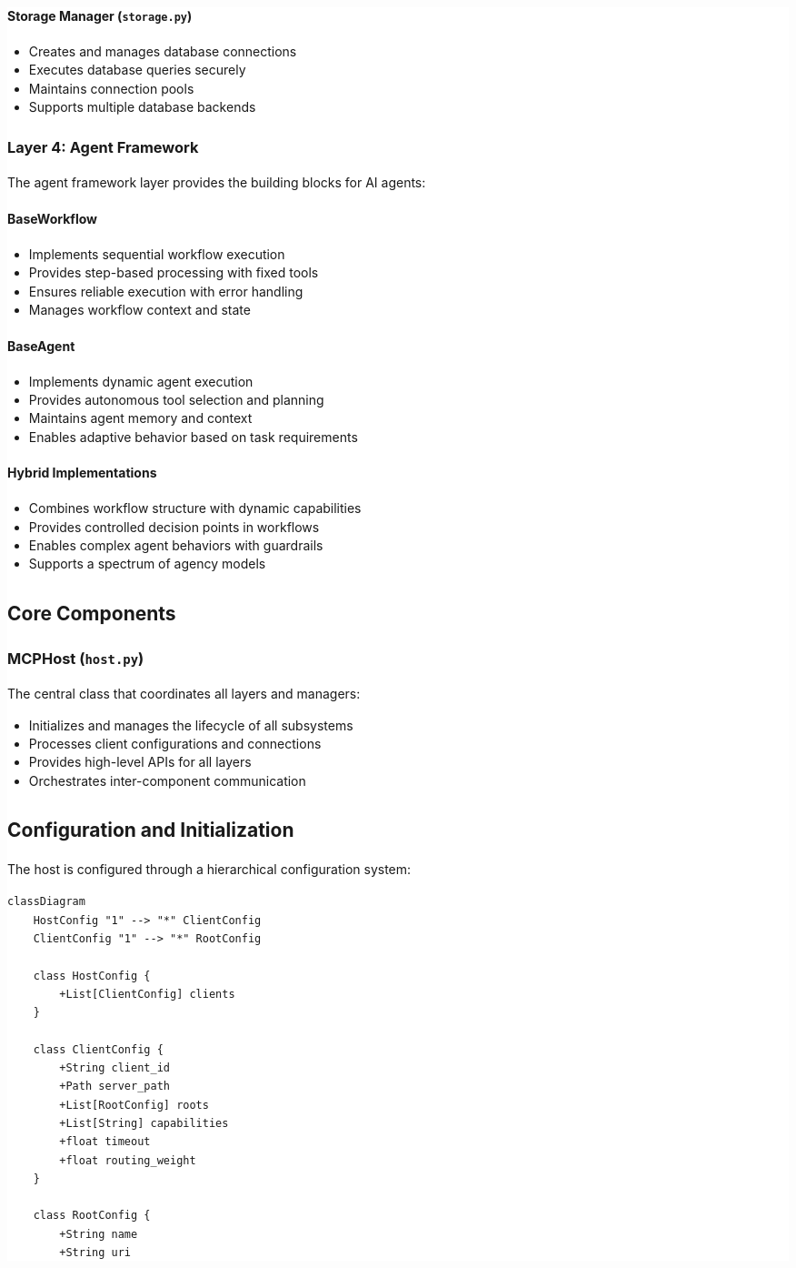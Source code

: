 #### Storage Manager (`storage.py`)
- Creates and manages database connections
- Executes database queries securely
- Maintains connection pools
- Supports multiple database backends

### Layer 4: Agent Framework

The agent framework layer provides the building blocks for AI agents:

#### BaseWorkflow
- Implements sequential workflow execution
- Provides step-based processing with fixed tools
- Ensures reliable execution with error handling
- Manages workflow context and state

#### BaseAgent
- Implements dynamic agent execution
- Provides autonomous tool selection and planning
- Maintains agent memory and context
- Enables adaptive behavior based on task requirements

#### Hybrid Implementations
- Combines workflow structure with dynamic capabilities
- Provides controlled decision points in workflows
- Enables complex agent behaviors with guardrails
- Supports a spectrum of agency models

## Core Components

### MCPHost (`host.py`)

The central class that coordinates all layers and managers:
- Initializes and manages the lifecycle of all subsystems
- Processes client configurations and connections
- Provides high-level APIs for all layers
- Orchestrates inter-component communication

## Configuration and Initialization

The host is configured through a hierarchical configuration system:

```mermaid
classDiagram
    HostConfig "1" --> "*" ClientConfig
    ClientConfig "1" --> "*" RootConfig
    
    class HostConfig {
        +List[ClientConfig] clients
    }
    
    class ClientConfig {
        +String client_id
        +Path server_path
        +List[RootConfig] roots
        +List[String] capabilities
        +float timeout
        +float routing_weight
    }
    
    class RootConfig {
        +String name
        +String uri
```